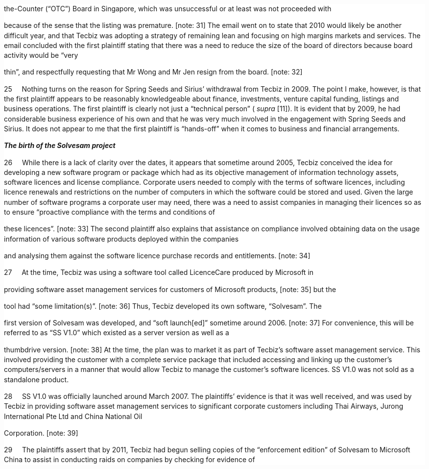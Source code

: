 the-Counter (“OTC”) Board in Singapore, which was unsuccessful or at least was not proceeded with 

because of the sense that the listing was premature. [note: 31] The email went on to state that 2010 would likely be another difficult year, and that Tecbiz was adopting a strategy of remaining lean and focusing on high margins markets and services. The email concluded with the first plaintiff stating that there was a need to reduce the size of the board of directors because board activity would be “very 

thin”, and respectfully requesting that Mr Wong and Mr Jen resign from the board. [note: 32] 

25     Nothing turns on the reason for Spring Seeds and Sirius’ withdrawal from Tecbiz in 2009. The point I make, however, is that the first plaintiff appears to be reasonably knowledgeable about finance, investments, venture capital funding, listings and business operations. The first plaintiff is clearly not just a “technical person” ( _supra_ [11]). It is evident that by 2009, he had considerable business experience of his own and that he was very much involved in the engagement with Spring Seeds and Sirius. It does not appear to me that the first plaintiff is “hands-off” when it comes to business and financial arrangements. 

**_The birth of the Solvesam project_** 

26     While there is a lack of clarity over the dates, it appears that sometime around 2005, Tecbiz conceived the idea for developing a new software program or package which had as its objective management of information technology assets, software licences and license compliance. Corporate users needed to comply with the terms of software licences, including licence renewals and restrictions on the number of computers in which the software could be stored and used. Given the large number of software programs a corporate user may need, there was a need to assist companies in managing their licences so as to ensure “proactive compliance with the terms and conditions of 

these licences”. [note: 33] The second plaintiff also explains that assistance on compliance involved obtaining data on the usage information of various software products deployed within the companies 

and analysing them against the software licence purchase records and entitlements. [note: 34] 

27     At the time, Tecbiz was using a software tool called LicenceCare produced by Microsoft in 

providing software asset management services for customers of Microsoft products, [note: 35] but the 

tool had “some limitation(s)”. [note: 36] Thus, Tecbiz developed its own software, “Solvesam”. The 

first version of Solvesam was developed, and “soft launch[ed]” sometime around 2006. [note: 37] For convenience, this will be referred to as “SS V1.0” which existed as a server version as well as a 

thumbdrive version. [note: 38] At the time, the plan was to market it as part of Tecbiz’s software asset management service. This involved providing the customer with a complete service package that included accessing and linking up the customer’s computers/servers in a manner that would allow Tecbiz to manage the customer’s software licences. SS V1.0 was not sold as a standalone product. 

28     SS V1.0 was officially launched around March 2007. The plaintiffs’ evidence is that it was well received, and was used by Tecbiz in providing software asset management services to significant corporate customers including Thai Airways, Jurong International Pte Ltd and China National Oil 


Corporation. [note: 39] 

29     The plaintiffs assert that by 2011, Tecbiz had begun selling copies of the “enforcement edition” of Solvesam to Microsoft China to assist in conducting raids on companies by checking for evidence of 
